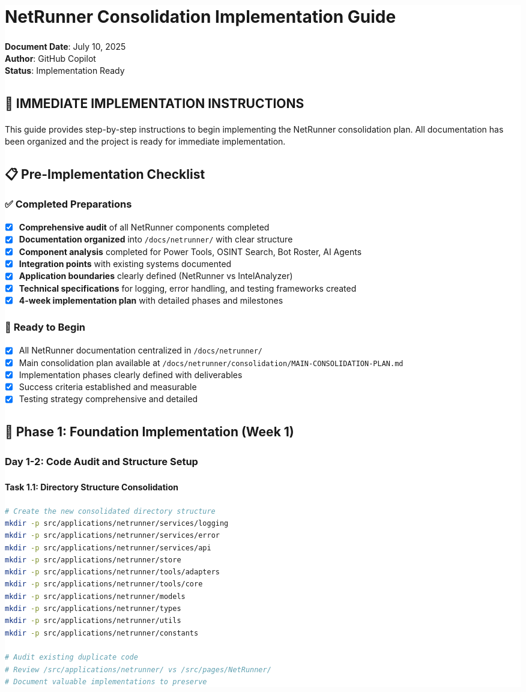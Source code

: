 # NetRunner Consolidation Implementation Guide

**Document Date**: July 10, 2025  
**Author**: GitHub Copilot  
**Status**: Implementation Ready  

## 🎯 **IMMEDIATE IMPLEMENTATION INSTRUCTIONS**

This guide provides step-by-step instructions to begin implementing the NetRunner consolidation plan. All documentation has been organized and the project is ready for immediate implementation.

## 📋 **Pre-Implementation Checklist**

### ✅ **Completed Preparations**
- [x] **Comprehensive audit** of all NetRunner components completed
- [x] **Documentation organized** into `/docs/netrunner/` with clear structure
- [x] **Component analysis** completed for Power Tools, OSINT Search, Bot Roster, AI Agents
- [x] **Integration points** with existing systems documented
- [x] **Application boundaries** clearly defined (NetRunner vs IntelAnalyzer)
- [x] **Technical specifications** for logging, error handling, and testing frameworks created
- [x] **4-week implementation plan** with detailed phases and milestones

### 🚦 **Ready to Begin**
- [x] All NetRunner documentation centralized in `/docs/netrunner/`
- [x] Main consolidation plan available at `/docs/netrunner/consolidation/MAIN-CONSOLIDATION-PLAN.md`
- [x] Implementation phases clearly defined with deliverables
- [x] Success criteria established and measurable
- [x] Testing strategy comprehensive and detailed

## 🚀 **Phase 1: Foundation Implementation (Week 1)**

### **Day 1-2: Code Audit and Structure Setup**

#### **Task 1.1: Directory Structure Consolidation**
```bash
# Create the new consolidated directory structure
mkdir -p src/applications/netrunner/services/logging
mkdir -p src/applications/netrunner/services/error
mkdir -p src/applications/netrunner/services/api
mkdir -p src/applications/netrunner/store
mkdir -p src/applications/netrunner/tools/adapters
mkdir -p src/applications/netrunner/tools/core
mkdir -p src/applications/netrunner/models
mkdir -p src/applications/netrunner/types
mkdir -p src/applications/netrunner/utils
mkdir -p src/applications/netrunner/constants

# Audit existing duplicate code
# Review /src/applications/netrunner/ vs /src/pages/NetRunner/
# Document valuable implementations to preserve
```
